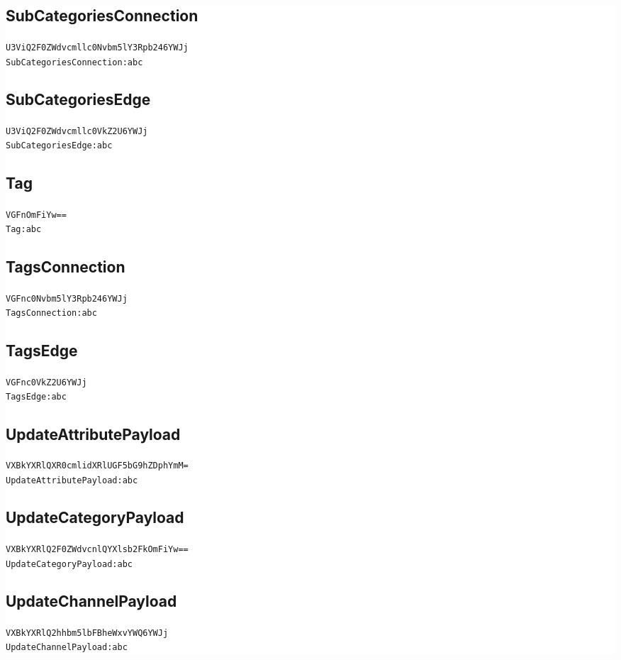## SubCategoriesConnection

```text
U3ViQ2F0ZWdvcmllc0Nvbm5lY3Rpb246YWJj
SubCategoriesConnection:abc
```

## SubCategoriesEdge

```text
U3ViQ2F0ZWdvcmllc0VkZ2U6YWJj
SubCategoriesEdge:abc
```

## Tag

```text
VGFnOmFiYw==
Tag:abc
```

## TagsConnection

```text
VGFnc0Nvbm5lY3Rpb246YWJj
TagsConnection:abc
```

## TagsEdge

```text
VGFnc0VkZ2U6YWJj
TagsEdge:abc
```

## UpdateAttributePayload

```text
VXBkYXRlQXR0cmlidXRlUGF5bG9hZDphYmM=
UpdateAttributePayload:abc
```

## UpdateCategoryPayload

```text
VXBkYXRlQ2F0ZWdvcnlQYXlsb2FkOmFiYw==
UpdateCategoryPayload:abc
```

## UpdateChannelPayload

```text
VXBkYXRlQ2hhbm5lbFBheWxvYWQ6YWJj
UpdateChannelPayload:abc
```
